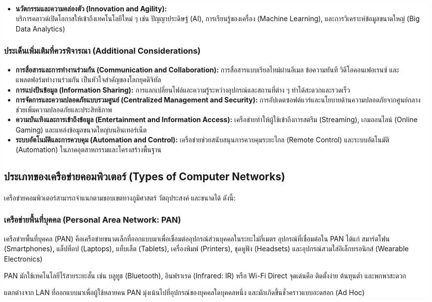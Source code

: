 * **นวัตกรรมและความคล่องตัว (Innovation and Agility):**  
  บริการคลาวด์เปิดโอกาสให้เข้าถึงเทคโนโลยีใหม่ ๆ เช่น ปัญญาประดิษฐ์ (AI), การเรียนรู้ของเครื่อง (Machine Learning), และการวิเคราะห์ข้อมูลขนาดใหญ่ (Big Data Analytics)  


### ประเด็นเพิ่มเติมที่ควรพิจารณา (Additional Considerations)

* **การสื่อสารและการทำงานร่วมกัน (Communication and Collaboration):** การสื่อสารแบบเรียลไทม์ผ่านอีเมล ข้อความทันที วิดีโอคอนเฟอเรนซ์ และแพลตฟอร์มทำงานร่วมกัน เป็นหัวใจสำคัญของโลกยุคดิจิทัล  
* **การแบ่งปันข้อมูล (Information Sharing):** การแลกเปลี่ยนไฟล์และความรู้ระหว่างอุปกรณ์และสถานที่ต่าง ๆ ทำได้สะดวกและรวดเร็ว  
* **การจัดการและความปลอดภัยแบบรวมศูนย์ (Centralized Management and Security):** การอัปเดตซอฟต์แวร์และนโยบายด้านความปลอดภัยจากศูนย์กลางช่วยเพิ่มความปลอดภัยและประสิทธิภาพ  
* **ความบันเทิงและการเข้าถึงข้อมูล (Entertainment and Information Access):** เครือข่ายทำให้ผู้ใช้เข้าถึงการสตรีม (Streaming), เกมออนไลน์ (Online Gaming) และแหล่งข้อมูลขนาดใหญ่บนอินเทอร์เน็ต  
* **ระบบอัตโนมัติและการควบคุม (Automation and Control):** เครือข่ายช่วยสนับสนุนการควบคุมระยะไกล (Remote Control) และระบบอัตโนมัติ (Automation) ในภาคอุตสาหกรรมและโครงสร้างพื้นฐาน  

## ประเภทของเครือข่ายคอมพิวเตอร์ (Types of Computer Networks)

เครือข่ายคอมพิวเตอร์สามารถจำแนกตามขอบเขตทางภูมิศาสตร์ วัตถุประสงค์ และขนาดได้ ดังนี้:  


### เครือข่ายพื้นที่บุคคล (Personal Area Network: PAN)

เครือข่ายพื้นที่บุคคล (PAN) คือเครือข่ายขนาดเล็กที่ออกแบบมาเพื่อเชื่อมต่ออุปกรณ์ส่วนบุคคลในระยะไม่กี่เมตร อุปกรณ์ที่เชื่อมต่อใน PAN ได้แก่ สมาร์ตโฟน (Smartphones), แล็ปท็อป (Laptops), แท็บเล็ต (Tablets), เครื่องพิมพ์ (Printers), ชุดหูฟัง (Headsets) และอุปกรณ์สวมใส่อิเล็กทรอนิกส์ (Wearable Electronics)  

PAN มักใช้เทคโนโลยีไร้สายระยะสั้น เช่น บลูทูธ (Bluetooth), อินฟราเรด (Infrared: IR) หรือ Wi-Fi Direct จุดเด่นคือ ติดตั้งง่าย ต้นทุนต่ำ และพกพาสะดวก  

แตกต่างจาก LAN ที่ออกแบบมาเพื่อผู้ใช้หลายคน PAN มุ่งเน้นไปที่อุปกรณ์ของบุคคลใดบุคคลหนึ่ง และมักเกิดขึ้นชั่วคราวแบบอะดฮอก (Ad Hoc)  
